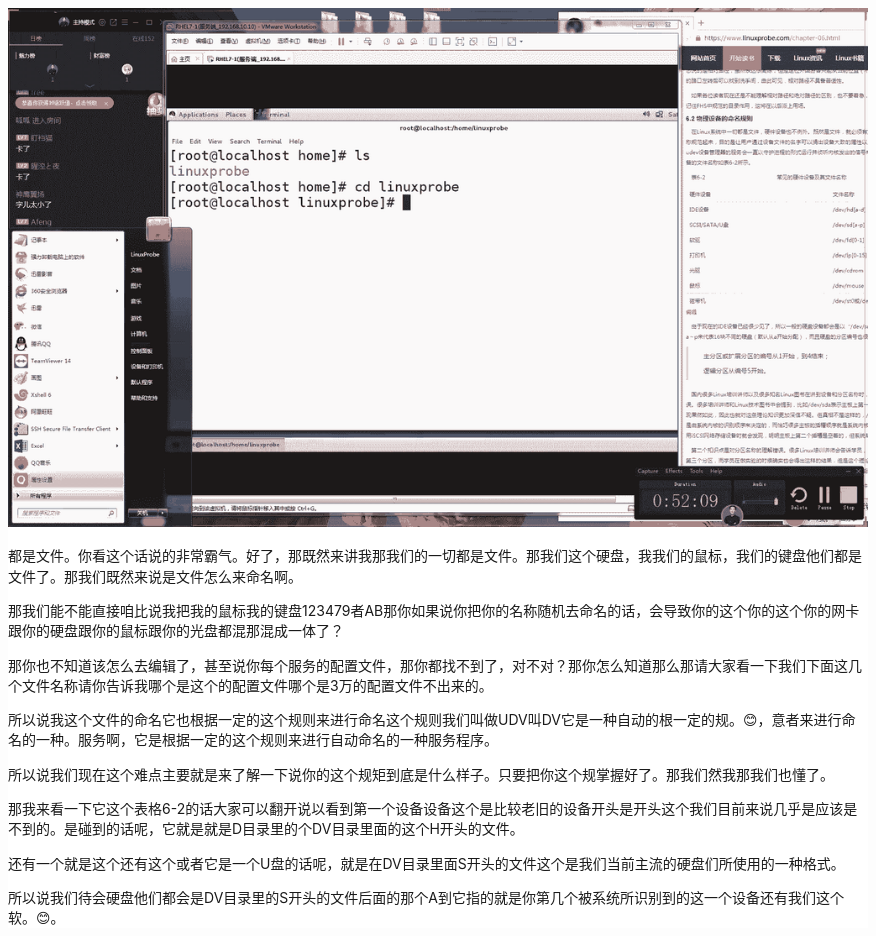 ![](img/bc2f1d2b8400fc7b7c3472df1f395a6b_26.png)

都是文件。你看这个话说的非常霸气。好了，那既然来讲我那我们的一切都是文件。那我们这个硬盘，我我们的鼠标，我们的键盘他们都是文件了。那我们既然来说是文件怎么来命名啊。

那我们能不能直接咱比说我把我的鼠标我的键盘123479者AB那你如果说你把你的名称随机去命名的话，会导致你的这个你的这个你的网卡跟你的硬盘跟你的鼠标跟你的光盘都混那混成一体了？

那你也不知道该怎么去编辑了，甚至说你每个服务的配置文件，那你都找不到了，对不对？那你怎么知道那么那请大家看一下我们下面这几个文件名称请你告诉我哪个是这个的配置文件哪个是3万的配置文件不出来的。

所以说我这个文件的命名它也根据一定的这个规则来进行命名这个规则我们叫做UDV叫DV它是一种自动的根一定的规。😊，意者来进行命名的一种。服务啊，它是根据一定的这个规则来进行自动命名的一种服务程序。

所以说我们现在这个难点主要就是来了解一下说你的这个规矩到底是什么样子。只要把你这个规掌握好了。那我们然我那我们也懂了。

那我来看一下它这个表格6-2的话大家可以翻开说以看到第一个设备设备这个是比较老旧的设备开头是开头这个我们目前来说几乎是应该是不到的。是碰到的话呢，它就是就是D目录里的个DV目录里面的这个H开头的文件。

还有一个就是这个还有这个或者它是一个U盘的话呢，就是在DV目录里面S开头的文件这个是我们当前主流的硬盘们所使用的一种格式。

所以说我们待会硬盘他们都会是DV目录里的S开头的文件后面的那个A到它指的就是你第几个被系统所识别到的这一个设备还有我们这个软。😊。


